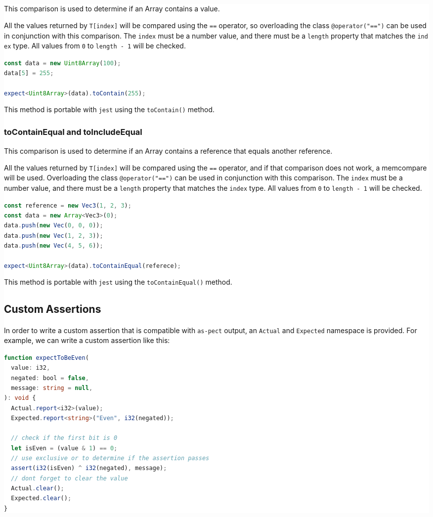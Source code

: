 This comparison is used to determine if an Array contains a value.

All the values returned by `T[index]` will be compared using the `==` operator,
so overloading the class `@operator("==")` can be used in conjunction with this
comparison. The `index` must be a number value, and there must be a `length`
property that matches the `index` type. All values from `0` to `length - 1`
will be checked.

```ts
const data = new Uint8Array(100);
data[5] = 255;

expect<Uint8Array>(data).toContain(255);
```

This method is portable with `jest` using the `toContain()` method.

### toContainEqual and toIncludeEqual

This comparison is used to determine if an Array contains a reference that
equals another reference.

All the values returned by `T[index]` will be compared using the `==` operator,
and if that comparison does not work, a memcompare will be used. Overloading the
class `@operator("==")` can be used in conjunction with this comparison. The
`index` must be a number value, and there must be a `length` property that
matches the `index` type. All values from `0` to `length - 1` will be checked.

```ts
const reference = new Vec3(1, 2, 3);
const data = new Array<Vec3>(0);
data.push(new Vec(0, 0, 0));
data.push(new Vec(1, 2, 3));
data.push(new Vec(4, 5, 6));

expect<Uint8Array>(data).toContainEqual(referece);
```

This method is portable with `jest` using the `toContainEqual()` method.

## Custom Assertions

In order to write a custom assertion that is compatible with `as-pect` output,
an `Actual` and `Expected` namespace is provided. For example, we can write a
custom assertion like this:



```ts
function expectToBeEven(
  value: i32,
  negated: bool = false,
  message: string = null,
): void {
  Actual.report<i32>(value);
  Expected.report<string>("Even", i32(negated));

  // check if the first bit is 0
  let isEven = (value & 1) == 0;
  // use exclusive or to determine if the assertion passes
  assert(i32(isEven) ^ i32(negated), message);
  // dont forget to clear the value
  Actual.clear();
  Expected.clear();
}
```
